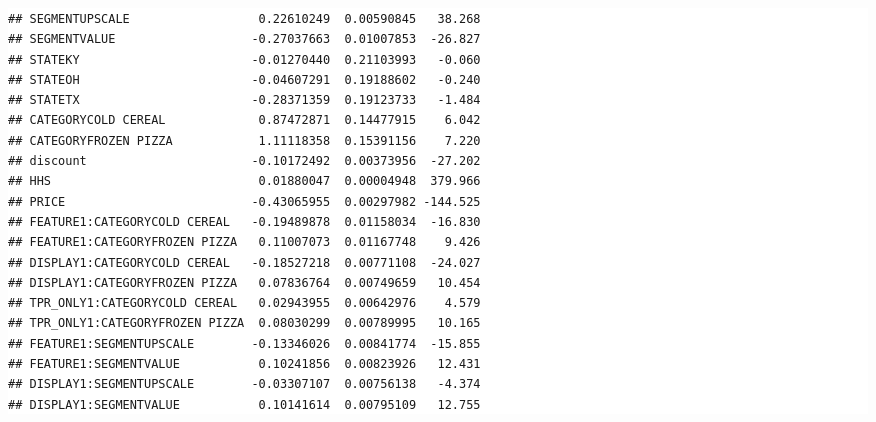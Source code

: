     ## SEGMENTUPSCALE                  0.22610249  0.00590845   38.268
    ## SEGMENTVALUE                   -0.27037663  0.01007853  -26.827
    ## STATEKY                        -0.01270440  0.21103993   -0.060
    ## STATEOH                        -0.04607291  0.19188602   -0.240
    ## STATETX                        -0.28371359  0.19123733   -1.484
    ## CATEGORYCOLD CEREAL             0.87472871  0.14477915    6.042
    ## CATEGORYFROZEN PIZZA            1.11118358  0.15391156    7.220
    ## discount                       -0.10172492  0.00373956  -27.202
    ## HHS                             0.01880047  0.00004948  379.966
    ## PRICE                          -0.43065955  0.00297982 -144.525
    ## FEATURE1:CATEGORYCOLD CEREAL   -0.19489878  0.01158034  -16.830
    ## FEATURE1:CATEGORYFROZEN PIZZA   0.11007073  0.01167748    9.426
    ## DISPLAY1:CATEGORYCOLD CEREAL   -0.18527218  0.00771108  -24.027
    ## DISPLAY1:CATEGORYFROZEN PIZZA   0.07836764  0.00749659   10.454
    ## TPR_ONLY1:CATEGORYCOLD CEREAL   0.02943955  0.00642976    4.579
    ## TPR_ONLY1:CATEGORYFROZEN PIZZA  0.08030299  0.00789995   10.165
    ## FEATURE1:SEGMENTUPSCALE        -0.13346026  0.00841774  -15.855
    ## FEATURE1:SEGMENTVALUE           0.10241856  0.00823926   12.431
    ## DISPLAY1:SEGMENTUPSCALE        -0.03307107  0.00756138   -4.374
    ## DISPLAY1:SEGMENTVALUE           0.10141614  0.00795109   12.755